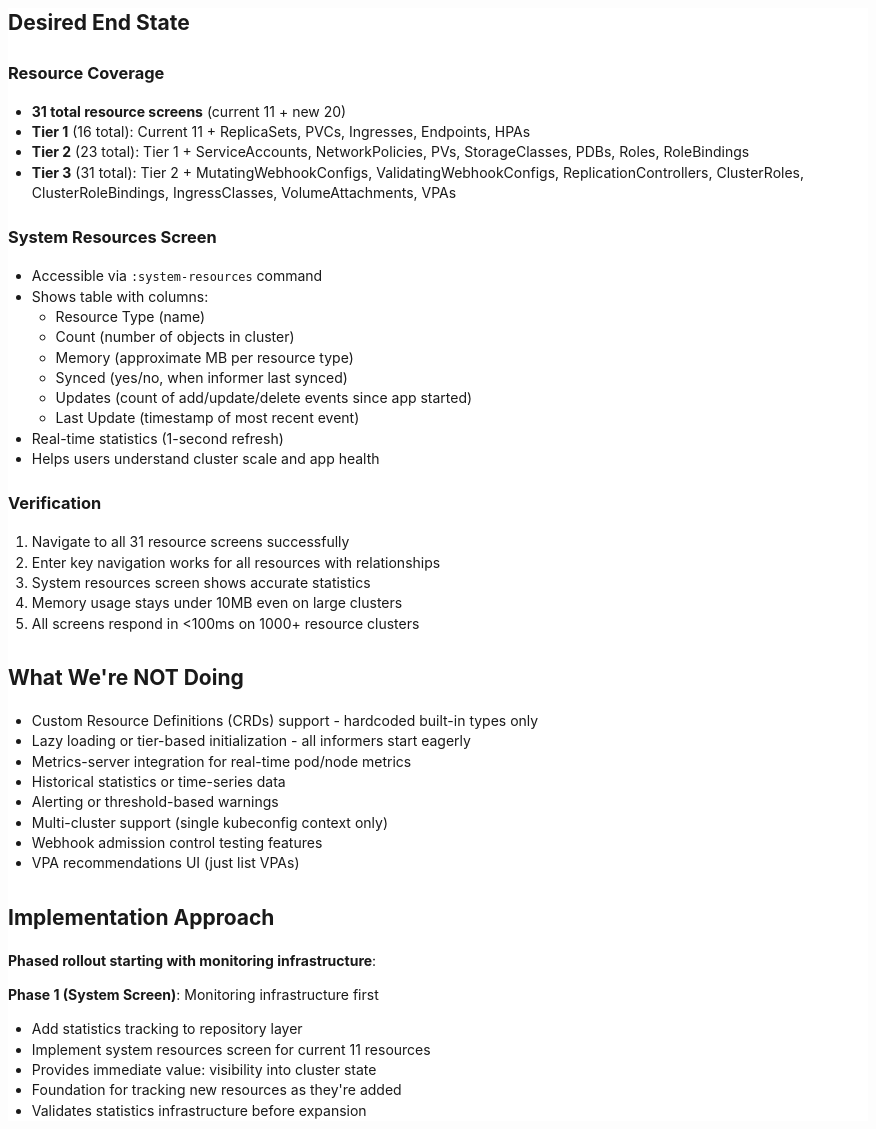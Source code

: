 ## Desired End State

### Resource Coverage
- **31 total resource screens** (current 11 + new 20)
- **Tier 1** (16 total): Current 11 + ReplicaSets, PVCs, Ingresses,
  Endpoints, HPAs
- **Tier 2** (23 total): Tier 1 + ServiceAccounts, NetworkPolicies, PVs,
  StorageClasses, PDBs, Roles, RoleBindings
- **Tier 3** (31 total): Tier 2 + MutatingWebhookConfigs,
  ValidatingWebhookConfigs, ReplicationControllers, ClusterRoles,
  ClusterRoleBindings, IngressClasses, VolumeAttachments, VPAs

### System Resources Screen
- Accessible via `:system-resources` command
- Shows table with columns:
  - Resource Type (name)
  - Count (number of objects in cluster)
  - Memory (approximate MB per resource type)
  - Synced (yes/no, when informer last synced)
  - Updates (count of add/update/delete events since app started)
  - Last Update (timestamp of most recent event)
- Real-time statistics (1-second refresh)
- Helps users understand cluster scale and app health

### Verification
1. Navigate to all 31 resource screens successfully
2. Enter key navigation works for all resources with relationships
3. System resources screen shows accurate statistics
4. Memory usage stays under 10MB even on large clusters
5. All screens respond in <100ms on 1000+ resource clusters

## What We're NOT Doing

- Custom Resource Definitions (CRDs) support - hardcoded built-in types
  only
- Lazy loading or tier-based initialization - all informers start eagerly
- Metrics-server integration for real-time pod/node metrics
- Historical statistics or time-series data
- Alerting or threshold-based warnings
- Multi-cluster support (single kubeconfig context only)
- Webhook admission control testing features
- VPA recommendations UI (just list VPAs)

## Implementation Approach

**Phased rollout starting with monitoring infrastructure**:

**Phase 1 (System Screen)**: Monitoring infrastructure first
- Add statistics tracking to repository layer
- Implement system resources screen for current 11 resources
- Provides immediate value: visibility into cluster state
- Foundation for tracking new resources as they're added
- Validates statistics infrastructure before expansion
